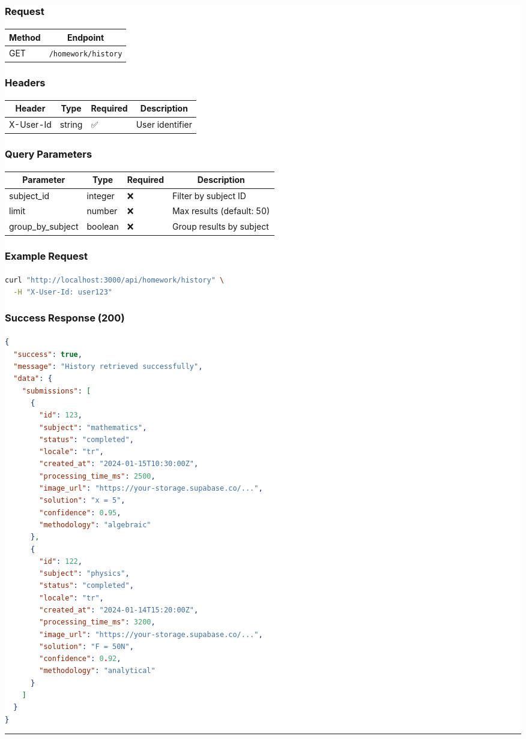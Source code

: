 ### Request
| Method | Endpoint |
|--------|----------|
| GET | `/homework/history` |

### Headers
| Header | Type | Required | Description |
|--------|------|----------|-------------|
| X-User-Id | string | ✅ | User identifier |

### Query Parameters
| Parameter | Type | Required | Description |
|-----------|------|----------|-------------|
| subject_id | integer | ❌ | Filter by subject ID |
| limit | number | ❌ | Max results (default: 50) |
| group_by_subject | boolean | ❌ | Group results by subject |

### Example Request
```bash
curl "http://localhost:3000/api/homework/history" \
  -H "X-User-Id: user123"
```

### Success Response (200)
```json
{
  "success": true,
  "message": "History retrieved successfully",
  "data": {
    "submissions": [
      {
        "id": 123,
        "subject": "mathematics",
        "status": "completed",
        "locale": "tr",
        "created_at": "2024-01-15T10:30:00Z",
        "processing_time_ms": 2500,
        "image_url": "https://your-storage.supabase.co/...",
        "solution": "x = 5",
        "confidence": 0.95,
        "methodology": "algebraic"
      },
      {
        "id": 122,
        "subject": "physics",
        "status": "completed",
        "locale": "tr",
        "created_at": "2024-01-14T15:20:00Z",
        "processing_time_ms": 3200,
        "image_url": "https://your-storage.supabase.co/...",
        "solution": "F = 50N",
        "confidence": 0.92,
        "methodology": "analytical"
      }
    ]
  }
}
```

---